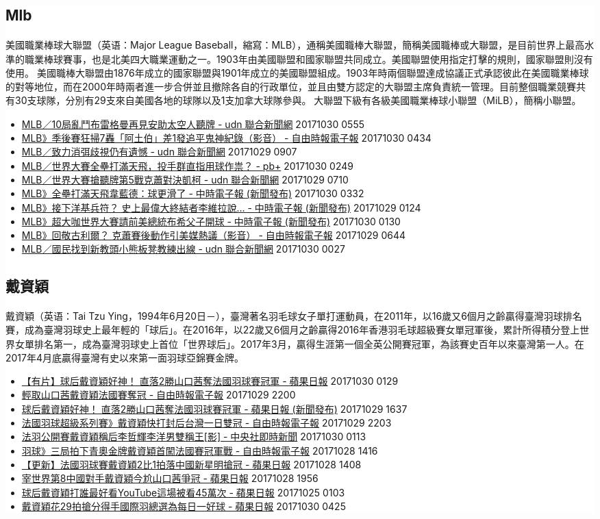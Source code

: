## Mlb

美國職業棒球大聯盟（英语：Major League Baseball，縮寫：MLB），通稱美國職棒大聯盟，簡稱美國職棒或大聯盟，是目前世界上最高水準的職業棒球賽事，也是北美四大職業運動之一。1903年由美國聯盟和國家聯盟共同成立。美國聯盟使用指定打擊的規則，國家聯盟則沒有使用。
美國職棒大聯盟由1876年成立的國家聯盟與1901年成立的美國聯盟組成。1903年時兩個聯盟達成協議正式承認彼此在美國職業棒球的對等地位，而在2000年時兩者進一步合併並且撤除各自的行政單位，並且由雙方認定的大聯盟主席負責統一管理。目前整個職業競賽共有30支球隊，分別有29支來自美國各地的球隊以及1支加拿大球隊參與。
大聯盟下級有各級美國職業棒球小聯盟（MiLB），簡稱小聯盟。
- [MLB／10局亂鬥布雷格曼再見安助太空人聽牌 - udn 聯合新聞網](https://udn.com/news/story/6999/2786885?from=udn-catelistnews_ch2 "MLB／10局亂鬥布雷格曼再見安助太空人聽牌 - udn 聯合新聞網") 20171030 0555
- [MLB》季後賽狂掃7轟「阿土伯」差1發追平鬼神紀錄（影音） - 自由時報電子報](http://sports.ltn.com.tw/news/breakingnews/2237691 "MLB》季後賽狂掃7轟「阿土伯」差1發追平鬼神紀錄（影音） - 自由時報電子報") 20171030 0434
- [MLB／致力消弭歧視仍有遺憾 - udn 聯合新聞網](https://udn.com/news/story/6999/2785554 "MLB／致力消弭歧視仍有遺憾 - udn 聯合新聞網") 20171029 0907
- [MLB／世界大賽全壘打滿天飛，投手群直指用球作祟？ - pb+](http://media.pbplus.me/30394 "MLB／世界大賽全壘打滿天飛，投手群直指用球作祟？ - pb+") 20171030 0249
- [MLB／世界大賽搶聽牌第5戰克蕭對決凱柯 - udn 聯合新聞網](https://udn.com/news/story/6999/2785410 "MLB／世界大賽搶聽牌第5戰克蕭對決凱柯 - udn 聯合新聞網") 20171029 0710
- [MLB》全壘打滿天飛韋藍德：球更滑了 - 中時電子報 (新聞發布)](http://www.chinatimes.com/realtimenews/20171030002186-260403 "MLB》全壘打滿天飛韋藍德：球更滑了 - 中時電子報 (新聞發布)") 20171030 0332
- [MLB》接下洋基兵符？ 史上最偉大終結者李維拉說... - 中時電子報 (新聞發布)](http://www.chinatimes.com/realtimenews/20171029000936-260403 "MLB》接下洋基兵符？ 史上最偉大終結者李維拉說... - 中時電子報 (新聞發布)") 20171029 0124
- [MLB》超大咖世界大賽請前美總統布希父子開球 - 中時電子報 (新聞發布)](http://www.chinatimes.com/realtimenews/20171030001640-260403 "MLB》超大咖世界大賽請前美總統布希父子開球 - 中時電子報 (新聞發布)") 20171030 0130
- [MLB》回敬古利爾？ 克蕭賽後動作引美媒熱議（影音） - 自由時報電子報](http://sports.ltn.com.tw/news/breakingnews/2236933 "MLB》回敬古利爾？ 克蕭賽後動作引美媒熱議（影音） - 自由時報電子報") 20171029 0644
- [MLB／國民找到新教頭小熊板凳教練出線 - udn 聯合新聞網](https://udn.com/news/story/6999/2786288 "MLB／國民找到新教頭小熊板凳教練出線 - udn 聯合新聞網") 20171030 0027

## 戴資穎

戴資穎（英语：Tai Tzu Ying，1994年6月20日－），臺灣著名羽毛球女子單打運動員，在2011年，以16歲又6個月之齡贏得臺灣羽球排名賽，成為臺灣羽球史上最年輕的「球后」。在2016年，以22歲又6個月之齡贏得2016年香港羽毛球超級賽女單冠軍後，累計所得積分登上世界女單排名第一，成為臺灣羽球史上首位「世界球后」。2017年3月，贏得生涯第一個全英公開賽冠軍，為該賽史百年以來臺灣第一人。在2017年4月底贏得臺灣有史以來第一面羽球亞錦賽金牌。
- [【有片】球后戴資穎好神！ 直落2勝山口茜奪法國羽球賽冠軍 - 蘋果日報](http://www.appledaily.com.tw/realtimenews/article/sports/20171030/1231003/%E5%8F%B0%E7%81%A3%E7%BE%BD%E7%90%83%E5%A5%BD%E7%A5%9E%EF%BC%81%E5%A5%B3%E5%96%AE%E3%80%81%E7%94%B7%E9%9B%99%E4%B8%80%E6%97%A5%E9%9B%99%E5%86%A0 "【有片】球后戴資穎好神！ 直落2勝山口茜奪法國羽球賽冠軍 - 蘋果日報") 20171030 0129
- [輕取山口茜戴資穎法國賽奪冠 - 自由時報電子報](http://news.ltn.com.tw/news/focus/paper/1147612 "輕取山口茜戴資穎法國賽奪冠 - 自由時報電子報") 20171029 2200
- [球后戴資穎好神！ 直落2勝山口茜奪法國羽球賽冠軍 - 蘋果日報 (新聞發布)](http://www.appledaily.com.tw/realtimenews/article/sports/20171030/1231003 "球后戴資穎好神！ 直落2勝山口茜奪法國羽球賽冠軍 - 蘋果日報 (新聞發布)") 20171029 1637
- [法國羽球超級系列賽》戴資穎快打封后台灣一日雙冠 - 自由時報電子報](http://sports.ltn.com.tw/news/paper/1147420 "法國羽球超級系列賽》戴資穎快打封后台灣一日雙冠 - 自由時報電子報") 20171029 2203
- [法羽公開賽戴資穎稱后李哲輝李洋男雙稱王[影] - 中央社即時新聞](http://www.cna.com.tw/news/firstnews/201710300016-1.aspx "法羽公開賽戴資穎稱后李哲輝李洋男雙稱王[影] - 中央社即時新聞") 20171030 0113
- [羽球》三局拍下青奧金牌戴資穎首闖法國賽冠軍戰 - 自由時報電子報](http://sports.ltn.com.tw/news/breakingnews/2236658 "羽球》三局拍下青奧金牌戴資穎首闖法國賽冠軍戰 - 自由時報電子報") 20171028 1416
- [【更新】法國羽球賽戴資穎2比1拍落中國新星明搶冠 - 蘋果日報](http://www.appledaily.com.tw/realtimenews/article/recommend/20171028/1230499/%E3%80%90%E6%9B%B4%E6%96%B0%E3%80%91%E6%B3%95%E5%9C%8B%E7%BE%BD%E7%90%83%E8%B3%BD%E3%80%80%E6%88%B4%E8%B3%87%E7%A9%8E2%E6%AF%941%E6%8B%8D%E8%90%BD%E4%B8%AD%E5%9C%8B%E6%96%B0%E6%98%9F%E6%98%8E%E6%90%B6%E5%86%A0 "【更新】法國羽球賽戴資穎2比1拍落中國新星明搶冠 - 蘋果日報") 20171028 1408
- [宰世界第8中國對手戴資穎今尬山口茜爭冠 - 蘋果日報](http://www.appledaily.com.tw/appledaily/article/sports/20171029/37829208/%E5%AE%B0%E4%B8%96%E7%95%8C%E7%AC%AC8%E4%B8%AD%E5%9C%8B%E5%B0%8D%E6%89%8B%E6%88%B4%E8%B3%87%E7%A9%8E%E4%BB%8A%E5%B0%AC%E5%B1%B1%E5%8F%A3%E8%8C%9C%E7%88%AD%E5%86%A0 "宰世界第8中國對手戴資穎今尬山口茜爭冠 - 蘋果日報") 20171028 1956
- [球后戴資穎打誰最好看YouTube這場被看45萬次 - 蘋果日報](http://www.appledaily.com.tw/realtimenews/article/new/20171025/1228457/ "球后戴資穎打誰最好看YouTube這場被看45萬次 - 蘋果日報") 20171025 0103
- [戴資穎花29拍搶分得手國際羽總選為每日一好球 - 蘋果日報](http://www.appledaily.com.tw/realtimenews/article/new/20171030/1231587/ "戴資穎花29拍搶分得手國際羽總選為每日一好球 - 蘋果日報") 20171030 0425
